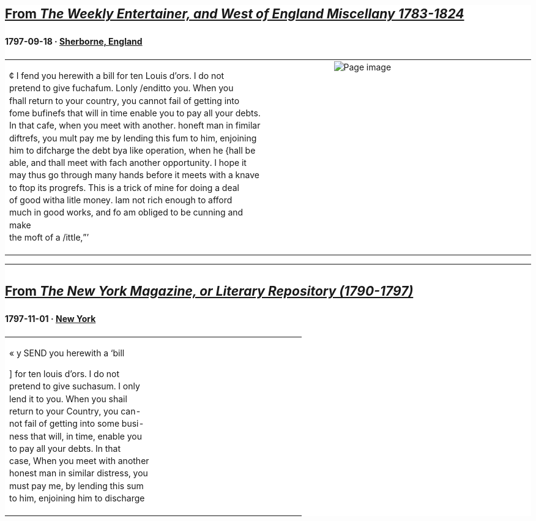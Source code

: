 
## [From _The Weekly Entertainer, and West of England Miscellany 1783-1824_](https://archive.org/details/sim_weekly-entertainer-and-west-of-england-miscellany_1797-09-18_30/page/n15/mode/1up?view=theater)

#### 1797-09-18 &middot; [Sherborne, England](http://dbpedia.org/resource/Sherborne)

<table style="width: 100%;"><tr><td style="width: 50%">

  
¢ I fend you herewith a bill for ten Louis d’ors. I do not  
pretend to give fuchafum. Lonly /enditto you. When you  
fhall return to your country, you cannot fail of getting into  
fome bufinefs that will in time enable you to pay all your debts.  
In that cafe, when you meet with another. honeft man in fimilar  
diftrefs, you mult pay me by lending this fum to him, enjoining  
him to difcharge the debt bya like operation, when he {hall be  
able, and thall meet with fach another opportunity. I hope it  
may thus go through many hands before it meets with a knave  
to ftop its progrefs. This is a trick of mine for doing a deal  
of good witha litle money. Iam not rich enough to afford  
much in good works, and fo am obliged to be cunning and make  
the moft of a /ittle,”’
</td><td style="width: 50%; max-height: 75%; margin: auto; display: block;">
<img alt="Page image" src="https://iiif.archive.org/image/iiif/2/sim_weekly-entertainer-and-west-of-england-miscellany_1797-09-18_30%2Fsim_weekly-entertainer-and-west-of-england-miscellany_1797-09-18_30_jp2.zip%2Fsim_weekly-entertainer-and-west-of-england-miscellany_1797-09-18_30_jp2%2Fsim_weekly-entertainer-and-west-of-england-miscellany_1797-09-18_30_0015.jp2/pct:24.949494949494948,61.07011070110701,61.01010101010101,20.47970479704797/600,/0/default.jpg"/>
</td>
</tr></table>

---

## [From _The New York Magazine, or Literary Repository (1790-1797)_](https://archive.org/details/sim_new-york-magazine-or-literary-repository_1797-11_2/page/n36/mode/1up?view=theater)

#### 1797-11-01 &middot; [New York](http://dbpedia.org/resource/New_York_City)

<table style="width: 100%;"><tr><td style="width: 50%">

  
« y SEND you herewith a ‘bill  
  
] for ten louis d’ors. I do not  
pretend to give suchasum. I only  
lend it to you. When you shail  
return to your Country, you can-  
not fail of getting into some busi-  
ness that will, in time, enable you  
to pay all your debts. In that  
case, When you meet with another  
honest man in similar distress, you  
must pay me, by lending this sum  
to him, enjoining him to discharge  
  